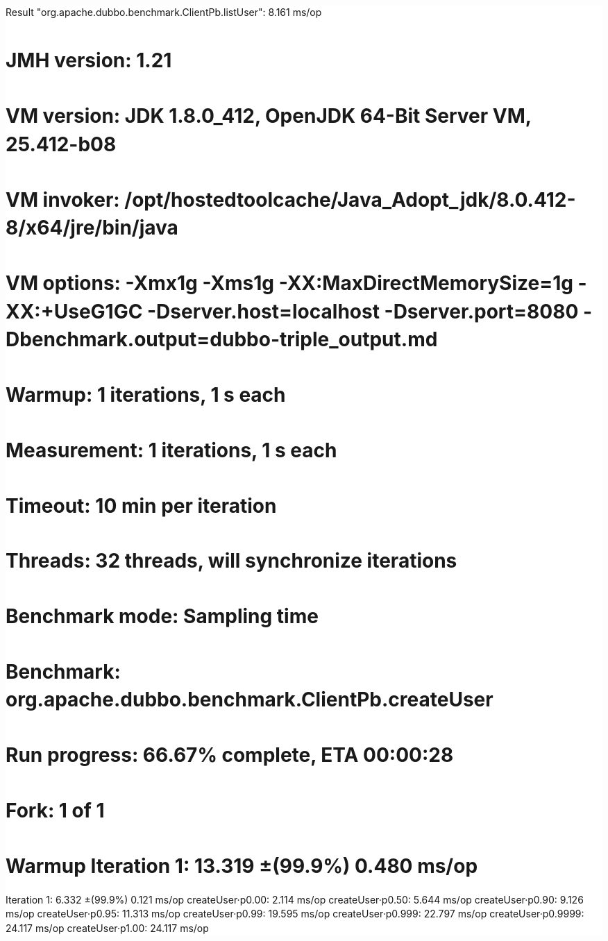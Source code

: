 
Result "org.apache.dubbo.benchmark.ClientPb.listUser":
  8.161 ms/op


# JMH version: 1.21
# VM version: JDK 1.8.0_412, OpenJDK 64-Bit Server VM, 25.412-b08
# VM invoker: /opt/hostedtoolcache/Java_Adopt_jdk/8.0.412-8/x64/jre/bin/java
# VM options: -Xmx1g -Xms1g -XX:MaxDirectMemorySize=1g -XX:+UseG1GC -Dserver.host=localhost -Dserver.port=8080 -Dbenchmark.output=dubbo-triple_output.md
# Warmup: 1 iterations, 1 s each
# Measurement: 1 iterations, 1 s each
# Timeout: 10 min per iteration
# Threads: 32 threads, will synchronize iterations
# Benchmark mode: Sampling time
# Benchmark: org.apache.dubbo.benchmark.ClientPb.createUser

# Run progress: 66.67% complete, ETA 00:00:28
# Fork: 1 of 1
# Warmup Iteration   1: 13.319 ±(99.9%) 0.480 ms/op
Iteration   1: 6.332 ±(99.9%) 0.121 ms/op
                 createUser·p0.00:   2.114 ms/op
                 createUser·p0.50:   5.644 ms/op
                 createUser·p0.90:   9.126 ms/op
                 createUser·p0.95:   11.313 ms/op
                 createUser·p0.99:   19.595 ms/op
                 createUser·p0.999:  22.797 ms/op
                 createUser·p0.9999: 24.117 ms/op
                 createUser·p1.00:   24.117 ms/op

